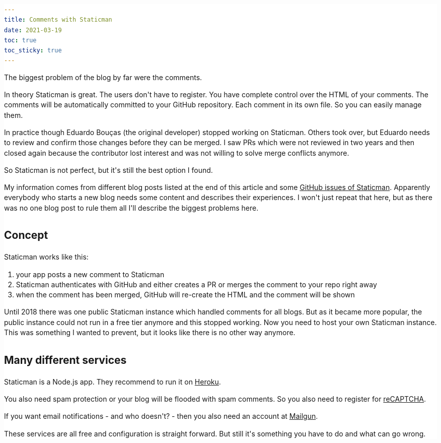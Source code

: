 ```yaml
---
title: Comments with Staticman
date: 2021-03-19
toc: true
toc_sticky: true
---
```


The biggest problem of the blog by far were the comments. 

In theory Staticman is great. The users don't have to register. You have complete control over the HTML of your comments. The comments will be automatically committed to your GitHub repository. Each comment in its own file. So you can easily manage them.

In practice though Eduardo Bouças (the original developer) stopped working on Staticman. Others took over, but Eduardo needs to review and confirm those changes before they can be merged. I saw PRs which were not reviewed in two years and then closed again because the contributor lost interest and was not willing to solve merge conflicts anymore.

So Staticman is not perfect, but it's still the best option I found.

My information comes from different blog posts listed at the end of this article and some [GitHub issues of Staticman](https://github.com/eduardoboucas/staticman/issues). Apparently everybody who starts a new blog needs some content and describes their experiences. I won't just repeat that here, but as there was no one blog post to rule them all I'll describe the biggest problems here.

## Concept

Staticman works like this:

1. your app posts a new comment to Staticman
2. Staticman authenticates with GitHub and either creates a PR or merges the comment to your repo right away
3. when the comment has been merged, GitHub will re-create the HTML and the comment will be shown

Until 2018 there was one public Staticman instance which handled comments for all blogs. But as it became more popular, the public instance could not run in a free tier anymore and this stopped working.
Now you need to host your own Staticman instance. This was something I wanted to prevent, but it looks like there is no other way anymore.

## Many different services

Staticman is a Node.js app. They recommend to run it on [Heroku](https://www.heroku.com/).

You also need spam protection or your blog will be flooded with spam comments. So you also need to register for [reCAPTCHA](https://www.google.com/recaptcha/about/).

If you want email notifications - and who doesn't? - then you also need an account at [Mailgun](https://signup.mailgun.com/new/signup).

These services are all free and configuration is straight forward. But still it's something you have to do and what can go wrong.
